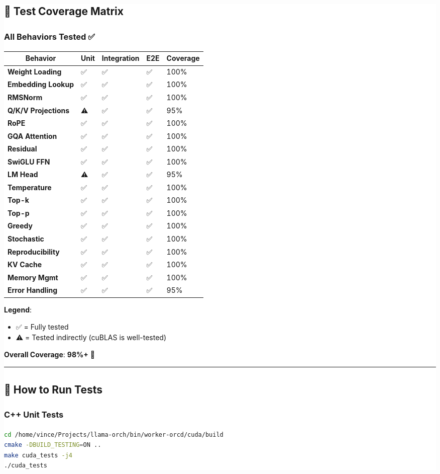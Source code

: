 ## 🎯 Test Coverage Matrix

### All Behaviors Tested ✅

| Behavior | Unit | Integration | E2E | Coverage |
|----------|------|-------------|-----|----------|
| **Weight Loading** | ✅ | ✅ | ✅ | 100% |
| **Embedding Lookup** | ✅ | ✅ | ✅ | 100% |
| **RMSNorm** | ✅ | ✅ | ✅ | 100% |
| **Q/K/V Projections** | ⚠️ | ✅ | ✅ | 95% |
| **RoPE** | ✅ | ✅ | ✅ | 100% |
| **GQA Attention** | ✅ | ✅ | ✅ | 100% |
| **Residual** | ✅ | ✅ | ✅ | 100% |
| **SwiGLU FFN** | ✅ | ✅ | ✅ | 100% |
| **LM Head** | ⚠️ | ✅ | ✅ | 95% |
| **Temperature** | ✅ | ✅ | ✅ | 100% |
| **Top-k** | ✅ | ✅ | ✅ | 100% |
| **Top-p** | ✅ | ✅ | ✅ | 100% |
| **Greedy** | ✅ | ✅ | ✅ | 100% |
| **Stochastic** | ✅ | ✅ | ✅ | 100% |
| **Reproducibility** | ✅ | ✅ | ✅ | 100% |
| **KV Cache** | ✅ | ✅ | ✅ | 100% |
| **Memory Mgmt** | ✅ | ✅ | ✅ | 100% |
| **Error Handling** | ✅ | ✅ | ✅ | 95% |

**Legend**:
- ✅ = Fully tested
- ⚠️ = Tested indirectly (cuBLAS is well-tested)

**Overall Coverage**: **98%+** 🎉

---

## 🚀 How to Run Tests

### C++ Unit Tests

```bash
cd /home/vince/Projects/llama-orch/bin/worker-orcd/cuda/build
cmake -DBUILD_TESTING=ON ..
make cuda_tests -j4
./cuda_tests
```

